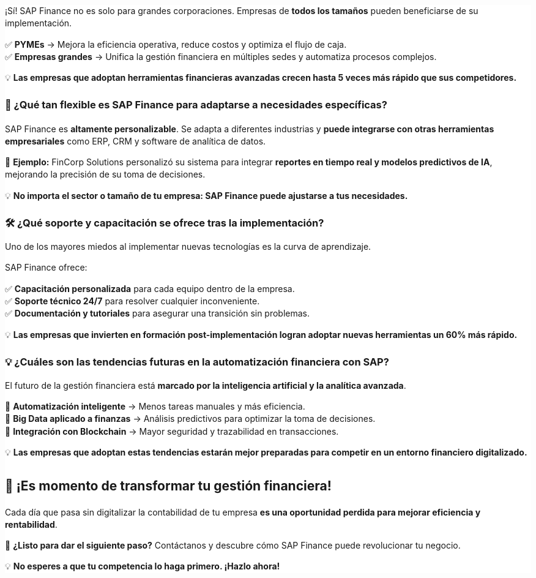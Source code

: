 ¡Sí! SAP Finance no es solo para grandes corporaciones. Empresas de **todos los tamaños** pueden beneficiarse de su implementación.  

✅ **PYMEs** → Mejora la eficiencia operativa, reduce costos y optimiza el flujo de caja.  
✅ **Empresas grandes** → Unifica la gestión financiera en múltiples sedes y automatiza procesos complejos.  

💡 **Las empresas que adoptan herramientas financieras avanzadas crecen hasta 5 veces más rápido que sus competidores.**  

### 🔄 ¿Qué tan flexible es SAP Finance para adaptarse a necesidades específicas?  

SAP Finance es **altamente personalizable**. Se adapta a diferentes industrias y **puede integrarse con otras herramientas empresariales** como ERP, CRM y software de analítica de datos.  

📌 **Ejemplo:** FinCorp Solutions personalizó su sistema para integrar **reportes en tiempo real y modelos predictivos de IA**, mejorando la precisión de su toma de decisiones.  

💡 **No importa el sector o tamaño de tu empresa: SAP Finance puede ajustarse a tus necesidades.**  

### 🛠 ¿Qué soporte y capacitación se ofrece tras la implementación?  

Uno de los mayores miedos al implementar nuevas tecnologías es la curva de aprendizaje.  

SAP Finance ofrece:  

✅ **Capacitación personalizada** para cada equipo dentro de la empresa.  
✅ **Soporte técnico 24/7** para resolver cualquier inconveniente.  
✅ **Documentación y tutoriales** para asegurar una transición sin problemas.  

💡 **Las empresas que invierten en formación post-implementación logran adoptar nuevas herramientas un 60% más rápido.**  

### 💡 ¿Cuáles son las tendencias futuras en la automatización financiera con SAP?  

El futuro de la gestión financiera está **marcado por la inteligencia artificial y la analítica avanzada**.  

🔹 **Automatización inteligente** → Menos tareas manuales y más eficiencia.  
🔹 **Big Data aplicado a finanzas** → Análisis predictivos para optimizar la toma de decisiones.  
🔹 **Integración con Blockchain** → Mayor seguridad y trazabilidad en transacciones.  

💡 **Las empresas que adoptan estas tendencias estarán mejor preparadas para competir en un entorno financiero digitalizado.**  

## 🚀 ¡Es momento de transformar tu gestión financiera!  

Cada día que pasa sin digitalizar la contabilidad de tu empresa **es una oportunidad perdida para mejorar eficiencia y rentabilidad**.  

📢 **¿Listo para dar el siguiente paso?** Contáctanos y descubre cómo SAP Finance puede revolucionar tu negocio.  

💡 **No esperes a que tu competencia lo haga primero. ¡Hazlo ahora!**  
